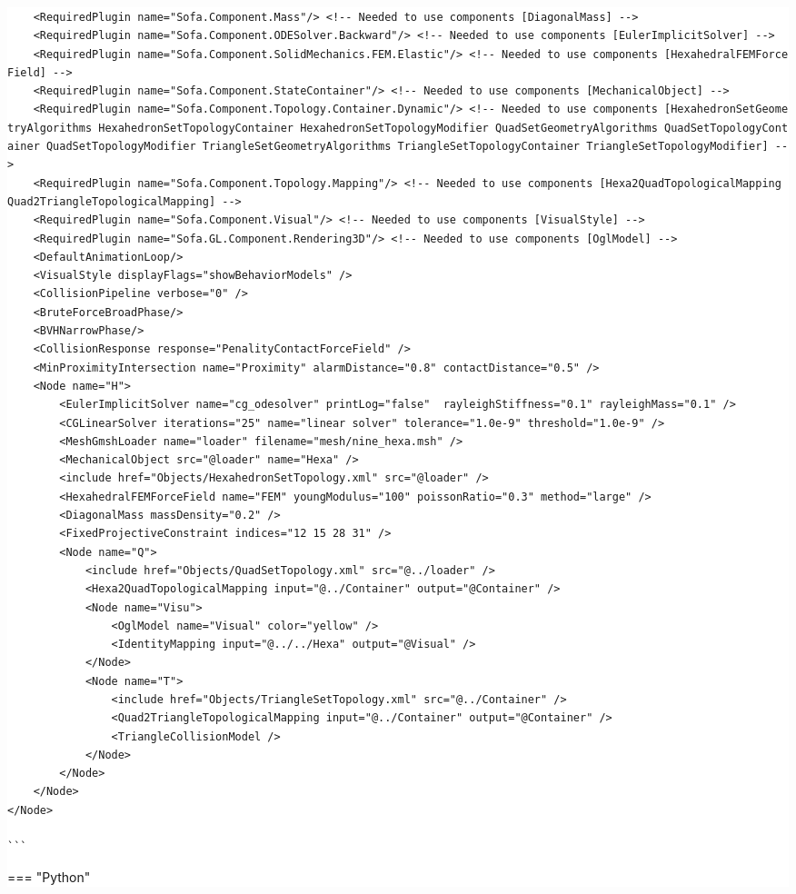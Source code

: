         <RequiredPlugin name="Sofa.Component.Mass"/> <!-- Needed to use components [DiagonalMass] -->
        <RequiredPlugin name="Sofa.Component.ODESolver.Backward"/> <!-- Needed to use components [EulerImplicitSolver] -->
        <RequiredPlugin name="Sofa.Component.SolidMechanics.FEM.Elastic"/> <!-- Needed to use components [HexahedralFEMForceField] -->
        <RequiredPlugin name="Sofa.Component.StateContainer"/> <!-- Needed to use components [MechanicalObject] -->
        <RequiredPlugin name="Sofa.Component.Topology.Container.Dynamic"/> <!-- Needed to use components [HexahedronSetGeometryAlgorithms HexahedronSetTopologyContainer HexahedronSetTopologyModifier QuadSetGeometryAlgorithms QuadSetTopologyContainer QuadSetTopologyModifier TriangleSetGeometryAlgorithms TriangleSetTopologyContainer TriangleSetTopologyModifier] -->
        <RequiredPlugin name="Sofa.Component.Topology.Mapping"/> <!-- Needed to use components [Hexa2QuadTopologicalMapping Quad2TriangleTopologicalMapping] -->
        <RequiredPlugin name="Sofa.Component.Visual"/> <!-- Needed to use components [VisualStyle] -->
        <RequiredPlugin name="Sofa.GL.Component.Rendering3D"/> <!-- Needed to use components [OglModel] -->
        <DefaultAnimationLoop/>
        <VisualStyle displayFlags="showBehaviorModels" />
        <CollisionPipeline verbose="0" />
        <BruteForceBroadPhase/>
        <BVHNarrowPhase/>
        <CollisionResponse response="PenalityContactForceField" />
        <MinProximityIntersection name="Proximity" alarmDistance="0.8" contactDistance="0.5" />
        <Node name="H">
            <EulerImplicitSolver name="cg_odesolver" printLog="false"  rayleighStiffness="0.1" rayleighMass="0.1" />
            <CGLinearSolver iterations="25" name="linear solver" tolerance="1.0e-9" threshold="1.0e-9" />
            <MeshGmshLoader name="loader" filename="mesh/nine_hexa.msh" />
            <MechanicalObject src="@loader" name="Hexa" />
            <include href="Objects/HexahedronSetTopology.xml" src="@loader" />
            <HexahedralFEMForceField name="FEM" youngModulus="100" poissonRatio="0.3" method="large" />
            <DiagonalMass massDensity="0.2" />
            <FixedProjectiveConstraint indices="12 15 28 31" />
            <Node name="Q">
                <include href="Objects/QuadSetTopology.xml" src="@../loader" />
                <Hexa2QuadTopologicalMapping input="@../Container" output="@Container" />
                <Node name="Visu">
                    <OglModel name="Visual" color="yellow" />
                    <IdentityMapping input="@../../Hexa" output="@Visual" />
                </Node>
                <Node name="T">
                    <include href="Objects/TriangleSetTopology.xml" src="@../Container" />
                    <Quad2TriangleTopologicalMapping input="@../Container" output="@Container" />
                    <TriangleCollisionModel />
                </Node>
            </Node>
        </Node>
    </Node>

    ```

=== "Python"
